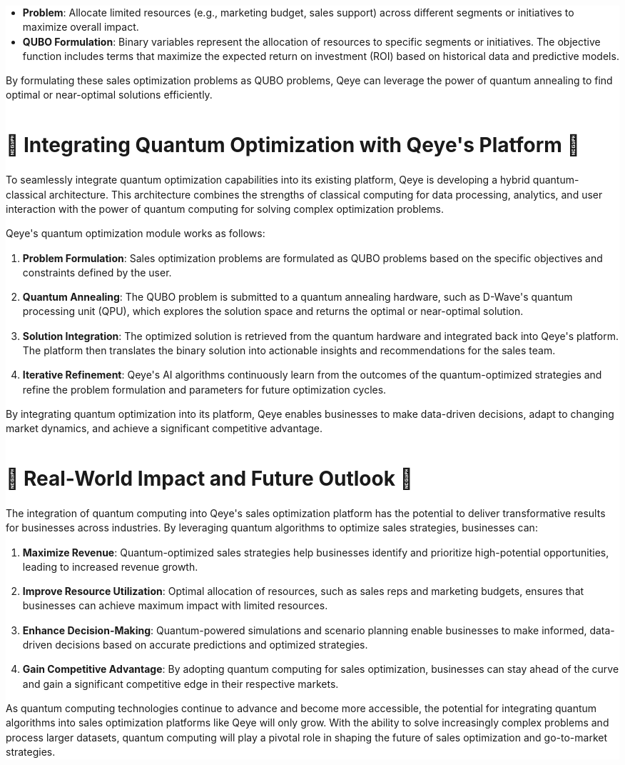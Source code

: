 - **Problem**: Allocate limited resources (e.g., marketing budget, sales support) across different segments or initiatives to maximize overall impact.
- **QUBO Formulation**: Binary variables represent the allocation of resources to specific segments or initiatives. The objective function includes terms that maximize the expected return on investment (ROI) based on historical data and predictive models.

By formulating these sales optimization problems as QUBO problems, Qeye can leverage the power of quantum annealing to find optimal or near-optimal solutions efficiently.

# 🌉 Integrating Quantum Optimization with Qeye's Platform 🌉

To seamlessly integrate quantum optimization capabilities into its existing platform, Qeye is developing a hybrid quantum-classical architecture. This architecture combines the strengths of classical computing for data processing, analytics, and user interaction with the power of quantum computing for solving complex optimization problems.

Qeye's quantum optimization module works as follows:

1. **Problem Formulation**: Sales optimization problems are formulated as QUBO problems based on the specific objectives and constraints defined by the user.

2. **Quantum Annealing**: The QUBO problem is submitted to a quantum annealing hardware, such as D-Wave's quantum processing unit (QPU), which explores the solution space and returns the optimal or near-optimal solution.

3. **Solution Integration**: The optimized solution is retrieved from the quantum hardware and integrated back into Qeye's platform. The platform then translates the binary solution into actionable insights and recommendations for the sales team.

4. **Iterative Refinement**: Qeye's AI algorithms continuously learn from the outcomes of the quantum-optimized strategies and refine the problem formulation and parameters for future optimization cycles.

By integrating quantum optimization into its platform, Qeye enables businesses to make data-driven decisions, adapt to changing market dynamics, and achieve a significant competitive advantage.

# 🚀 Real-World Impact and Future Outlook 🚀

The integration of quantum computing into Qeye's sales optimization platform has the potential to deliver transformative results for businesses across industries. By leveraging quantum algorithms to optimize sales strategies, businesses can:

1. **Maximize Revenue**: Quantum-optimized sales strategies help businesses identify and prioritize high-potential opportunities, leading to increased revenue growth.

2. **Improve Resource Utilization**: Optimal allocation of resources, such as sales reps and marketing budgets, ensures that businesses can achieve maximum impact with limited resources.

3. **Enhance Decision-Making**: Quantum-powered simulations and scenario planning enable businesses to make informed, data-driven decisions based on accurate predictions and optimized strategies.

4. **Gain Competitive Advantage**: By adopting quantum computing for sales optimization, businesses can stay ahead of the curve and gain a significant competitive edge in their respective markets.

As quantum computing technologies continue to advance and become more accessible, the potential for integrating quantum algorithms into sales optimization platforms like Qeye will only grow. With the ability to solve increasingly complex problems and process larger datasets, quantum computing will play a pivotal role in shaping the future of sales optimization and go-to-market strategies.
